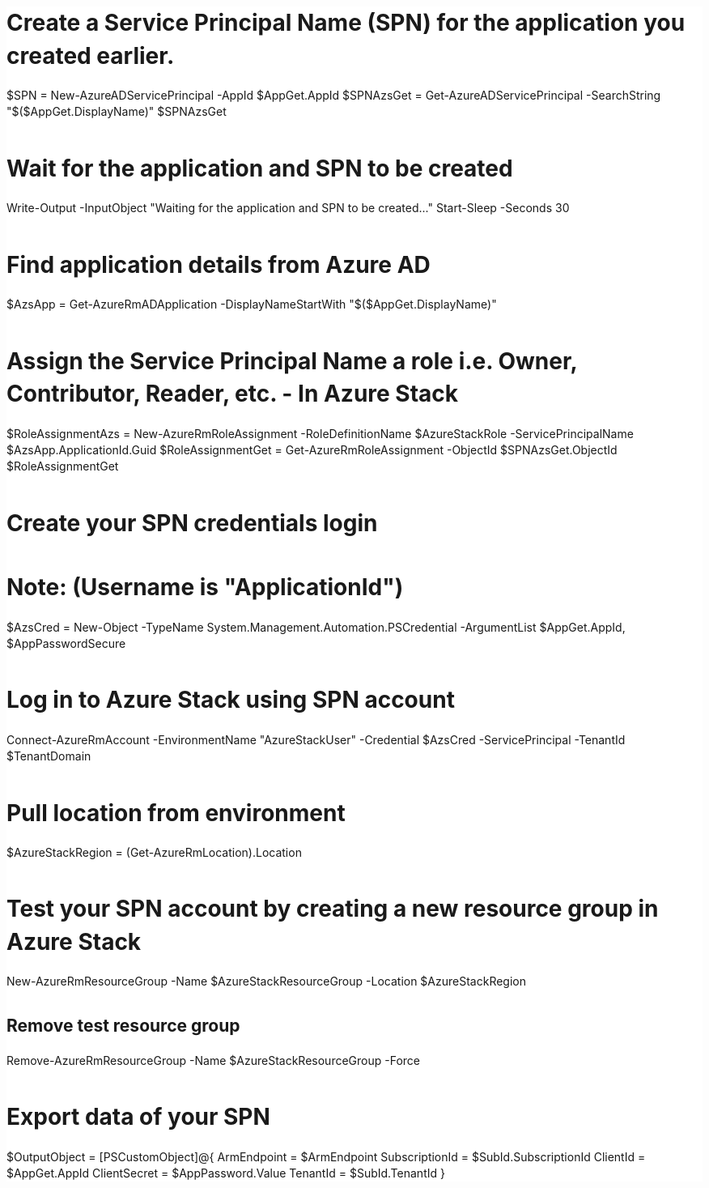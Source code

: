# Create a Service Principal Name (SPN) for the application you created earlier.
$SPN = New-AzureADServicePrincipal -AppId $AppGet.AppId
$SPNAzsGet = Get-AzureADServicePrincipal -SearchString "$($AppGet.DisplayName)"
$SPNAzsGet

# Wait for the application and SPN to be created
Write-Output -InputObject "Waiting for the application and SPN to be created..."
Start-Sleep -Seconds 30

# Find application details from Azure AD
$AzsApp = Get-AzureRmADApplication -DisplayNameStartWith "$($AppGet.DisplayName)"

# Assign the Service Principal Name a role i.e. Owner, Contributor, Reader, etc. - In Azure Stack
$RoleAssignmentAzs = New-AzureRmRoleAssignment -RoleDefinitionName $AzureStackRole -ServicePrincipalName $AzsApp.ApplicationId.Guid
$RoleAssignmentGet = Get-AzureRmRoleAssignment -ObjectId $SPNAzsGet.ObjectId
$RoleAssignmentGet

# Create your SPN credentials login
# Note: (Username is "ApplicationId")
$AzsCred = New-Object -TypeName System.Management.Automation.PSCredential -ArgumentList $AppGet.AppId, $AppPasswordSecure

# Log in to Azure Stack using SPN account
Connect-AzureRmAccount -EnvironmentName "AzureStackUser" -Credential $AzsCred -ServicePrincipal -TenantId $TenantDomain

# Pull location from environment
$AzureStackRegion = (Get-AzureRmLocation).Location

# Test your SPN account by creating a new resource group in Azure Stack
New-AzureRmResourceGroup -Name $AzureStackResourceGroup -Location $AzureStackRegion

## Remove test resource group
Remove-AzureRmResourceGroup -Name $AzureStackResourceGroup -Force

# Export data of your SPN
$OutputObject = [PSCustomObject]@{
    ArmEndpoint    = $ArmEndpoint
    SubscriptionId = $SubId.SubscriptionId
    ClientId       = $AppGet.AppId
    ClientSecret   = $AppPassword.Value
    TenantId       = $SubId.TenantId
}

